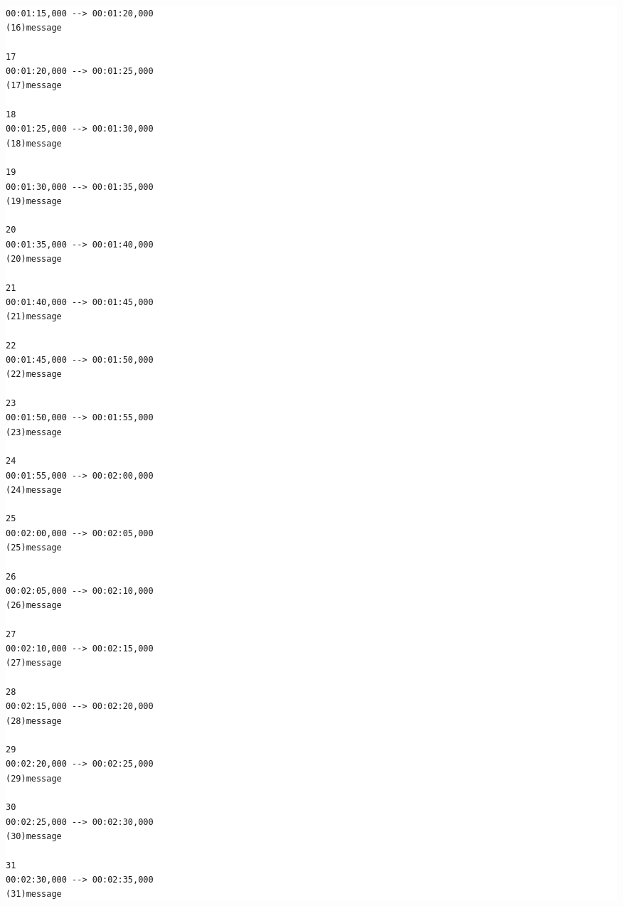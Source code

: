 ```
00:01:15,000 --> 00:01:20,000
(16)message

17
00:01:20,000 --> 00:01:25,000
(17)message

18
00:01:25,000 --> 00:01:30,000
(18)message

19
00:01:30,000 --> 00:01:35,000
(19)message

20
00:01:35,000 --> 00:01:40,000
(20)message

21
00:01:40,000 --> 00:01:45,000
(21)message

22
00:01:45,000 --> 00:01:50,000
(22)message

23
00:01:50,000 --> 00:01:55,000
(23)message

24
00:01:55,000 --> 00:02:00,000
(24)message

25
00:02:00,000 --> 00:02:05,000
(25)message

26
00:02:05,000 --> 00:02:10,000
(26)message

27
00:02:10,000 --> 00:02:15,000
(27)message

28
00:02:15,000 --> 00:02:20,000
(28)message

29
00:02:20,000 --> 00:02:25,000
(29)message

30
00:02:25,000 --> 00:02:30,000
(30)message

31
00:02:30,000 --> 00:02:35,000
(31)message

```